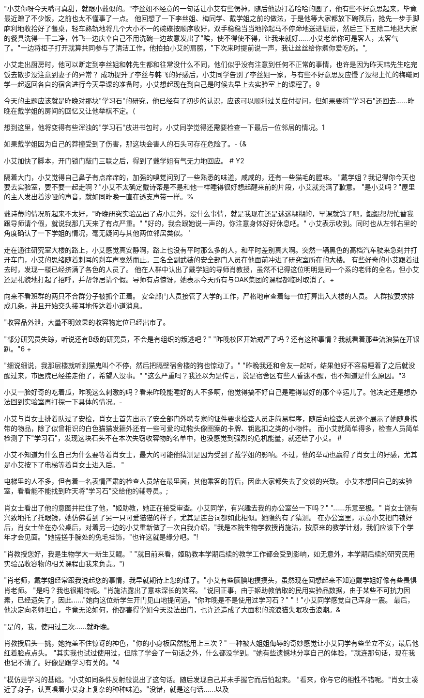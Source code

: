 "小艾你呀今天嘴可真甜，就跟小戴似的。"李丝姐不经意的一句话让小艾有些愣神，随后他边打着哈哈的圆了，他有些不好意思起来，毕竟最近蹭了不少饭，之前也太不懂事了一点。 他回想了一下李丝姐、梅同学、戴学姐之前的做法，于是他等大家都放下碗筷后，抢先一步手脚麻利地收拾好了餐桌，轻车熟轨地将几个大小不一的碗碟按顺序收好，双手稳稳当当地拎起马不停蹄地送进厨房，然后三下五除二地把大家的餐具洗得一干二净，韩飞一边庆幸自己不用洗碗一边故意发出了"唉，使不得使不得，让我来就好......小艾老弟你可是客人，太客气了。"一边将柜子打开就算共同参与了清洁工作。他拍拍小艾的肩膀，"下次来时提前说一声，我让丝丝给你煮你爱吃的。",

小艾走出厨房时，他可以断定到李丝姐和韩先生都和往常没什么不同，他们似乎没有注意到任何不正常的事情，也许是因为昨天韩先生吃完饭去散步没注意到妻子的异常？ 成功提升了李丝与韩飞的好感后，小艾同学告别了李丝姐一家，与有些不好意思反应慢了没帮上忙的梅曦同学一起返回各自的宿舍进行今天早课的准备时，小艾想起现在到自己是时候去早上去实验室上的课程了。9

今天的主题应该就是昨晚对那块"学习石"的研究，他已经有了初步的认识，应该可以顺利过关应付提问，但如果要将"学习石"还回去......昨晚在戴学姐的房间的回忆又让他举棋不定。(

想到这里，他将变得有些浑浊的"学习石"放进书包时，小艾同学觉得还需要检查一下最后一位邻居的情况。1

如果戴学姐因为自己的莽撞受到了伤害，那这块会害人的石头可存在危险了。- {&

小艾加快了脚本，开门锁门敲门三联之后，得到了戴学姐有气无力地回应。 # Y2

隔着大门，小艾觉得自己鼻子有点痒痒的，加强的嗅觉问到了一些熟悉的味道，咸咸的，还有一些猫毛的腥味。 "戴学姐？我记得你今天也要去实验室，要不要一起走啊？"小艾不太确定戴诗蒂是不是和他一样睡得很好想起醒来前的片段，小艾就充满了歉意。 "是小艾吗？"屋里的主人发出着沙哑的声音，就如同昨晚一直在透支声带一样。%

戴诗蒂的情况听起来不太好，"昨晚研究实验品出了点小意外，没什么事情，就是我现在还是迷迷糊糊的，早课就鸽了吧，鲲鲲帮帮忙替我跟导师请个假，就说我那几天来了有点严重。" "好的，我会跟她说一声的，你注意身体好好休息吧。" 小艾表示收到。同时也从左邻右里的角度确认了一下学姐的情况，毫无疑问与其他两位邻居类似。 '

走在通往研究室大楼的路上，小艾感觉真安静啊，路上也没有平时那么多的人，和平时差别真大啊。突然一辆黑色的高档汽车驶来急刹并打开车门，小艾的思绪随着刺耳的刹车声戛然而止。三名全副武装的安全部门人员在他面前冲进了研究室所在的大楼。 有些好奇的小艾跟着进去时，发现一楼已经挤满了各色的人员了。 他在人群中认出了戴学姐的导师肖教授，虽然不记得这位明明是同一个系的老师的全名，但小艾还是礼貌地打起了招呼，并帮邻居请个假。导师有点惊讶，她表示今天所有与OAK集团的课程都临时取消了。+

向来不看班群的两只不合群分子被抓个正着。 安全部门人员接管了大学的工作，严格地审查着每一位打算出入大楼的人员。 人群按要求排成几条，并且开始交头接耳地传达着小道消息。

"收容品外泄，大量不明效果的收容物定位已经出市了。

"部分研究员失踪，听说还有B级的研究员，不会是有组织的叛逃吧？" "昨晚校区开始戒严了吗？还有这种事情？我就看着那些流浪猫在开银趴。"6  +

"细说细说，我那层楼就听到猫鬼叫个不停，然后把隔壁宿舍楼的狗也惊动了。" "昨晚我还和舍友一起听，结果他好不容易睡着了之后就没醒过来，市医院已经接走他了，希望人没事。" "这么严重吗？我还以为是传言，说是宿舍区有些人昏迷不醒，也不知道是什么原因。"3

小艾一脸好奇的吃着瓜，昨晚这么刺激的吗？看来昨晚能睡好的人不多啊，他觉得搞不好自己是睡得最好的那个幸运儿了。他决定还是想办法回到实验室再打探一下具体的情况。-

小艾与肖女士排着队过了安检，肖女士首先出示了安全部门外聘专家的证件要求检查人员走简易程序，随后向检查人员逐个展示了她随身携带的物品，除了似曾相识的白色猫猫发箍外还有一些可爱的动物头像图案的卡牌、钥匙扣之类的小物件。 而小艾就简单得多，检查人员简单检测了下"学习石"，发现这块石头不在本次失窃收容物的名单中，也没感觉到强烈的危机能量，就还给了小艾。 #

小艾不知道为什么自己为什么要等着肖女士，最大的可能他猜测是因为受到了戴学姐的影响。不过，他的举动也赢得了肖女士的好感，尤其是小艾按下了电梯等着肖女士进入后。 "

电梯里的人不多，但有着一名表情严肃的检查人员站在最里面，其他乘客的背后，因此大家都失去了交谈的兴致。 小艾本想回自己的实验室，看看能不能找到昨天将"学习石"交给他的辅导员。;

肖女士看出了他的意图并拦住了他，"姬助教，她正在接受审查。小艾同学，有兴趣去我的办公室坐一下吗？" "......乐意至极。" 肖女士饶有兴致地托了托眼镜，她仿佛看到了另一只可爱猫猫的样子，尤其是连台词都如此相似。她隐约有了猜测。 在办公室里，示意小艾把门锁好后，肖女士坐在办公桌后，对着另一边的小艾重新做了一次自我介绍，"我是本院生物学教授肖施洁，按原来的教学计划，我们应该下个学年才会见面。"她搓搓手腕处的兔毛挂饰，"也许这就是缘分吧。"!

"肖教授您好，我是生物学大一新生艾鲲。" "就目前来看，姬助教本学期后续的教学工作都会受到影响，如无意外，本学期后续的研究民用实验品收容物的相关课程由我来负责。")

"肖老师，戴学姐经常跟我说起您的事情，我早就期待上您的课了。"小艾有些腼腆地摸摸头，虽然现在回想起来不知道戴学姐好像有些畏惧肖老师。 "是吗？我也很期待呢。"肖施洁露出了意味深长的笑容。 "说回正事，由于姬助教借取的民用实验品数据，由于某些不可抗力因素，已经遗失了，因此......"她向这位新学生开门见山地提问道。"你昨晚是不是使用过学习石？" "！"小艾同学感觉自己浑身一震。 最后，他决定向老师坦白，毕竟无论如何，他都害得学姐今天没法出门，也许还造成了大面积的流浪猫失眠攻击浪潮。&

"是的，我，使用过三次......就昨晚。

肖教授眉头一挑，她掩盖不住惊讶的神色，"你的小身板居然能用上三次？" 一种被大姐姐侮辱的奇妙感觉让小艾同学有些坐立不安，最后他红着脸点点头。 "其实我也试过使用过，但除了学会了一句话之外，什么都没学到。"她有些遗憾地分享自己的体验，"就连那句话，现在我也记不清了。好像是跟学习有关的。"4

"模仿是学习的基础。"小艾如同条件反射般说出了这句话。随后发现自己并未手握它而后怕起来。 "看来，你与它的相性不错呢。"肖女士凑近了身子，认真嗅着小艾身上复杂的种种味道。"没错，就是这句话......以及
